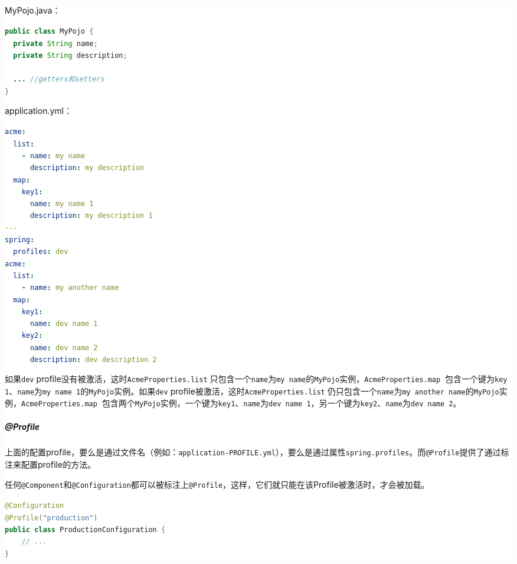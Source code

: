 MyPojo.java：

```java
public class MyPojo {
  private String name;
  private String description;
  
  ... //getters和setters
}
```

application.yml：

```yaml
acme:
  list:
    - name: my name
      description: my description
  map:
    key1:
      name: my name 1
      description: my description 1
---
spring:
  profiles: dev
acme:
  list:
    - name: my another name
  map:
    key1:
      name: dev name 1
    key2:
      name: dev name 2
      description: dev description 2
```

如果`dev` profile没有被激活，这时`AcmeProperties.list`  只包含一个`name`为`my name`的`MyPojo`实例，`AcmeProperties.map`  包含一个键为`key1`、`name`为`my name 1`的`MyPojo`实例。如果`dev` profile被激活，这时`AcmeProperties.list`  仍只包含一个`name`为`my another name`的`MyPojo`实例，`AcmeProperties.map`  包含两个`MyPojo`实例，一个键为`key1`、`name`为`dev name 1`，另一个键为`key2`、`name`为`dev name 2`。

##### @Profile

上面的配置profile，要么是通过文件名（例如：`application-PROFILE.yml`），要么是通过属性`spring.profiles`。而`@Profile`提供了通过标注来配置profile的方法。

任何`@Component`和`@Configuration`都可以被标注上`@Profile`，这样，它们就只能在该Profile被激活时，才会被加载。

```java
@Configuration
@Profile("production")
public class ProductionConfiguration {
	// ...
}
```
